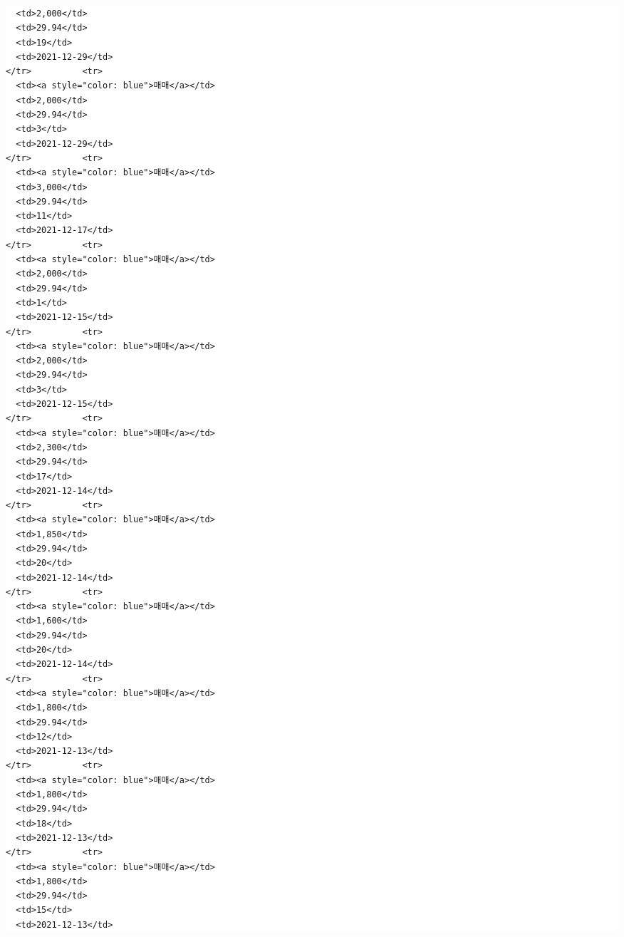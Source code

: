       <td>2,000</td>
      <td>29.94</td>
      <td>19</td>
      <td>2021-12-29</td>
    </tr>          <tr>
      <td><a style="color: blue">매매</a></td>
      <td>2,000</td>
      <td>29.94</td>
      <td>3</td>
      <td>2021-12-29</td>
    </tr>          <tr>
      <td><a style="color: blue">매매</a></td>
      <td>3,000</td>
      <td>29.94</td>
      <td>11</td>
      <td>2021-12-17</td>
    </tr>          <tr>
      <td><a style="color: blue">매매</a></td>
      <td>2,000</td>
      <td>29.94</td>
      <td>1</td>
      <td>2021-12-15</td>
    </tr>          <tr>
      <td><a style="color: blue">매매</a></td>
      <td>2,000</td>
      <td>29.94</td>
      <td>3</td>
      <td>2021-12-15</td>
    </tr>          <tr>
      <td><a style="color: blue">매매</a></td>
      <td>2,300</td>
      <td>29.94</td>
      <td>17</td>
      <td>2021-12-14</td>
    </tr>          <tr>
      <td><a style="color: blue">매매</a></td>
      <td>1,850</td>
      <td>29.94</td>
      <td>20</td>
      <td>2021-12-14</td>
    </tr>          <tr>
      <td><a style="color: blue">매매</a></td>
      <td>1,600</td>
      <td>29.94</td>
      <td>20</td>
      <td>2021-12-14</td>
    </tr>          <tr>
      <td><a style="color: blue">매매</a></td>
      <td>1,800</td>
      <td>29.94</td>
      <td>12</td>
      <td>2021-12-13</td>
    </tr>          <tr>
      <td><a style="color: blue">매매</a></td>
      <td>1,800</td>
      <td>29.94</td>
      <td>18</td>
      <td>2021-12-13</td>
    </tr>          <tr>
      <td><a style="color: blue">매매</a></td>
      <td>1,800</td>
      <td>29.94</td>
      <td>15</td>
      <td>2021-12-13</td>